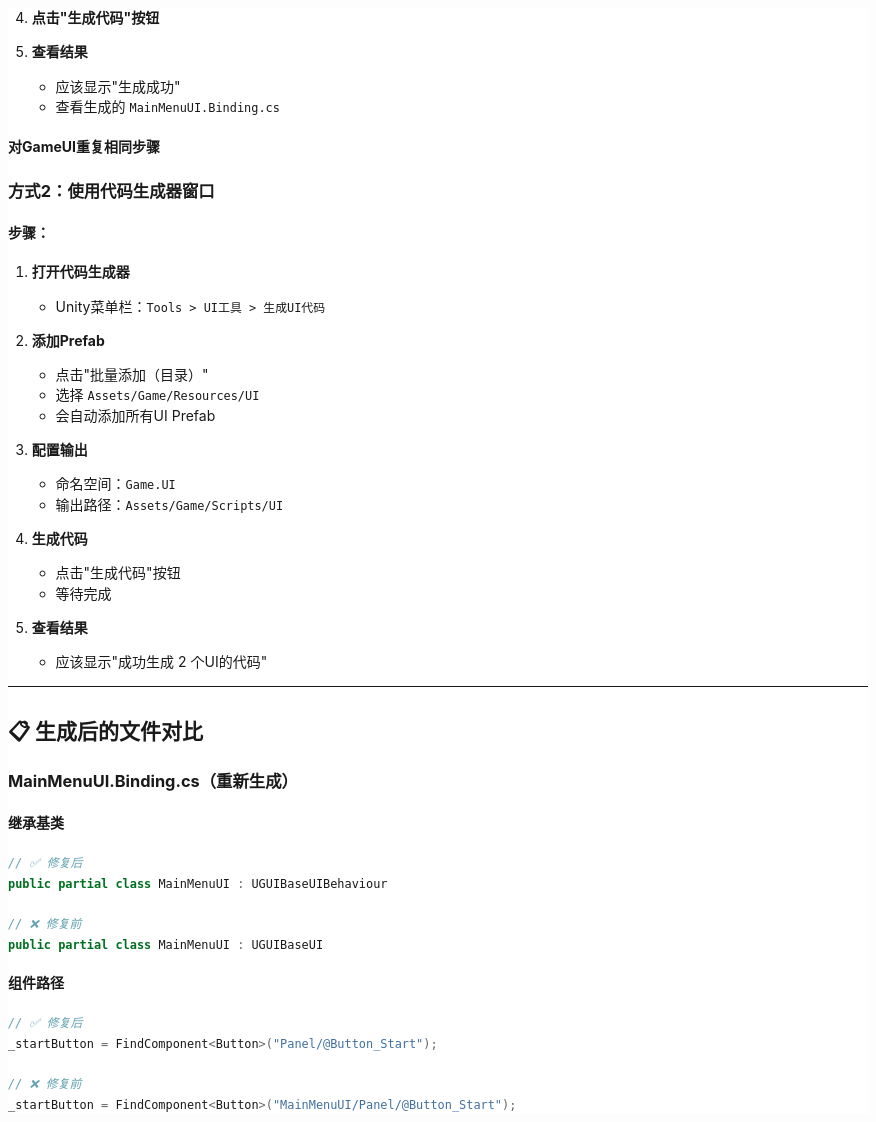 4. **点击"生成代码"按钮**

5. **查看结果**
   - 应该显示"生成成功"
   - 查看生成的 `MainMenuUI.Binding.cs`

#### 对GameUI重复相同步骤

### 方式2：使用代码生成器窗口

#### 步骤：

1. **打开代码生成器**
   - Unity菜单栏：`Tools > UI工具 > 生成UI代码`

2. **添加Prefab**
   - 点击"批量添加（目录）"
   - 选择 `Assets/Game/Resources/UI`
   - 会自动添加所有UI Prefab

3. **配置输出**
   - 命名空间：`Game.UI`
   - 输出路径：`Assets/Game/Scripts/UI`

4. **生成代码**
   - 点击"生成代码"按钮
   - 等待完成

5. **查看结果**
   - 应该显示"成功生成 2 个UI的代码"

---

## 📋 生成后的文件对比

### MainMenuUI.Binding.cs（重新生成）

#### 继承基类
```csharp
// ✅ 修复后
public partial class MainMenuUI : UGUIBaseUIBehaviour

// ❌ 修复前
public partial class MainMenuUI : UGUIBaseUI
```

#### 组件路径
```csharp
// ✅ 修复后
_startButton = FindComponent<Button>("Panel/@Button_Start");

// ❌ 修复前  
_startButton = FindComponent<Button>("MainMenuUI/Panel/@Button_Start");
```
